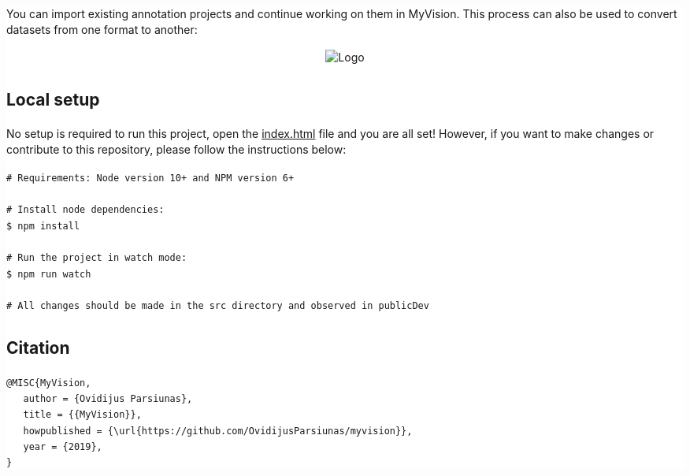 You can import existing annotation projects and continue working on them in MyVision. This process can also be used to convert datasets from one format to another:

<p align="center">
    <img width="1000" src="./readme/gifs/2020-07-08 00-13-39.gif" alt="Logo">
</p>

## Local setup

No setup is required to run this project, open the [index.html](public/index.html) file and you are all set! However, if you want to make changes or contribute to this repository, please follow the instructions below:

```
# Requirements: Node version 10+ and NPM version 6+

# Install node dependencies:
$ npm install

# Run the project in watch mode:
$ npm run watch

# All changes should be made in the src directory and observed in publicDev
```

## Citation
```
@MISC{MyVision,
   author = {Ovidijus Parsiunas},
   title = {{MyVision}},
   howpublished = {\url{https://github.com/OvidijusParsiunas/myvision}},
   year = {2019},
}
```